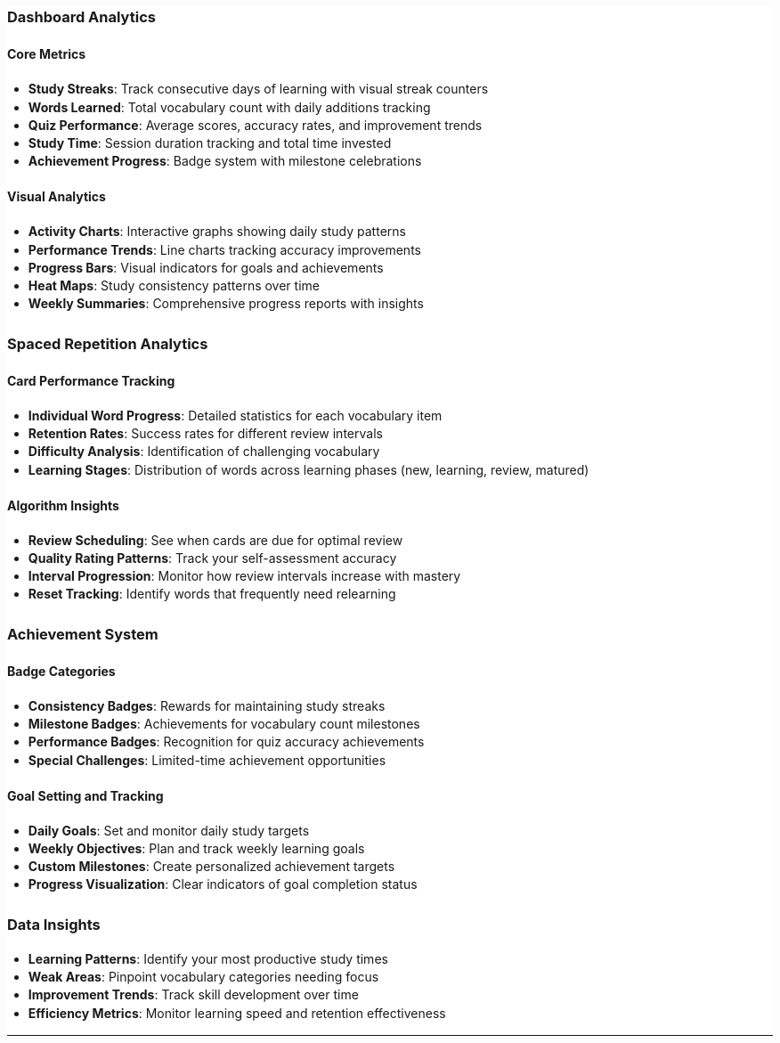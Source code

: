 ### Dashboard Analytics

#### Core Metrics
- **Study Streaks**: Track consecutive days of learning with visual streak counters
- **Words Learned**: Total vocabulary count with daily additions tracking
- **Quiz Performance**: Average scores, accuracy rates, and improvement trends
- **Study Time**: Session duration tracking and total time invested
- **Achievement Progress**: Badge system with milestone celebrations

#### Visual Analytics
- **Activity Charts**: Interactive graphs showing daily study patterns
- **Performance Trends**: Line charts tracking accuracy improvements
- **Progress Bars**: Visual indicators for goals and achievements
- **Heat Maps**: Study consistency patterns over time
- **Weekly Summaries**: Comprehensive progress reports with insights

### Spaced Repetition Analytics

#### Card Performance Tracking
- **Individual Word Progress**: Detailed statistics for each vocabulary item
- **Retention Rates**: Success rates for different review intervals
- **Difficulty Analysis**: Identification of challenging vocabulary
- **Learning Stages**: Distribution of words across learning phases (new, learning, review, matured)

#### Algorithm Insights
- **Review Scheduling**: See when cards are due for optimal review
- **Quality Rating Patterns**: Track your self-assessment accuracy
- **Interval Progression**: Monitor how review intervals increase with mastery
- **Reset Tracking**: Identify words that frequently need relearning

### Achievement System

#### Badge Categories
- **Consistency Badges**: Rewards for maintaining study streaks
- **Milestone Badges**: Achievements for vocabulary count milestones
- **Performance Badges**: Recognition for quiz accuracy achievements
- **Special Challenges**: Limited-time achievement opportunities

#### Goal Setting and Tracking
- **Daily Goals**: Set and monitor daily study targets
- **Weekly Objectives**: Plan and track weekly learning goals
- **Custom Milestones**: Create personalized achievement targets
- **Progress Visualization**: Clear indicators of goal completion status

### Data Insights
- **Learning Patterns**: Identify your most productive study times
- **Weak Areas**: Pinpoint vocabulary categories needing focus
- **Improvement Trends**: Track skill development over time
- **Efficiency Metrics**: Monitor learning speed and retention effectiveness

---